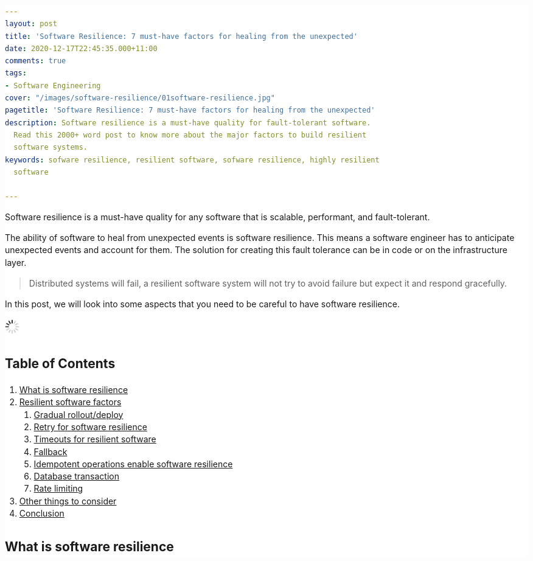 ```yaml
---
layout: post
title: 'Software Resilience: 7 must-have factors for healing from the unexpected'
date: 2020-12-17T22:45:35.000+11:00
comments: true
tags:
- Software Engineering
cover: "/images/software-resilience/01software-resilience.jpg"
pagetitle: 'Software Resilience: 7 must-have factors for healing from the unexpected'
description: Software resilience is a must-have quality for fault-tolerant software.
  Read this 2000+ word post to know more about the major factors to build resilient
  software systems.
keywords: sofware resilience, resilient software, sofware resilience, highly resilient
  software

---
```

Software resilience is a must-have quality for any software that is scalable, performant, and fault-tolerant.

The ability of software to heal from unexpected events is software resilience. This means a software engineer has to anticipate unexpected events and account for them. The solution for creating this fault tolerance can be in code or on the infrastructure layer.

> Distributed systems will fail, a resilient software system will not try to avoid failure but expect it and respond gracefully. 

In this post, we will look into some aspects that you need to be careful to have software resilience.

<img class="center" src="/images/generic/loading.gif" data-echo="/images/software-resilience/01software-resilience.jpg" title="Software resilience factors to consider" alt="Software resilience  factors to consider to heal from the unexpected">



## Table of Contents

1.  [What is software resilience](#what-is-software-resilience)
2.  [Resilient software factors](#resilient-software-factors)
    1.  [Gradual rollout/deploy](#gradual-rollout%2Fdeploy)
    2.  [Retry for software resilience](#retry-for-software-resilience)
    3.  [Timeouts for resilient software](#timeouts-for-resilient-software)
    4.  [Fallback](#fallback)
    5.  [Idempotent operations enable software resilience](#idempotent-operations-enable-software-resilience)
    6.  [Database transaction](#database-transaction)
    7.  [Rate limiting](#rate-limiting)
3.  [Other things to consider](#other-things-to-consider)
4.  [Conclusion](#conclusion)

## What is software resilience
